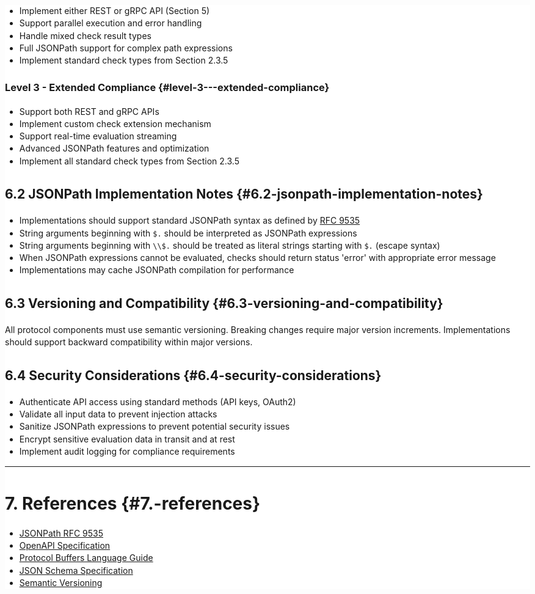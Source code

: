 * Implement either REST or gRPC API (Section 5\)  
* Support parallel execution and error handling  
* Handle mixed check result types  
* Full JSONPath support for complex path expressions  
* Implement standard check types from Section 2.3.5

### Level 3 \- Extended Compliance {#level-3---extended-compliance}

* Support both REST and gRPC APIs  
* Implement custom check extension mechanism  
* Support real-time evaluation streaming  
* Advanced JSONPath features and optimization  
* Implement all standard check types from Section 2.3.5

## 6.2 JSONPath Implementation Notes {#6.2-jsonpath-implementation-notes}

* Implementations should support standard JSONPath syntax as defined by [RFC 9535](https://tools.ietf.org/rfc/rfc9535.txt)  
* String arguments beginning with `$.` should be interpreted as JSONPath expressions  
* String arguments beginning with `\\$.` should be treated as literal strings starting with `$.` (escape syntax)  
* When JSONPath expressions cannot be evaluated, checks should return status 'error' with appropriate error message  
* Implementations may cache JSONPath compilation for performance

## 6.3 Versioning and Compatibility {#6.3-versioning-and-compatibility}

All protocol components must use semantic versioning. Breaking changes require major version increments. Implementations should support backward compatibility within major versions.

## 6.4 Security Considerations {#6.4-security-considerations}

* Authenticate API access using standard methods (API keys, OAuth2)  
* Validate all input data to prevent injection attacks  
* Sanitize JSONPath expressions to prevent potential security issues  
* Encrypt sensitive evaluation data in transit and at rest  
* Implement audit logging for compliance requirements

---

# 7\. References {#7.-references}

* [JSONPath RFC 9535](https://tools.ietf.org/rfc/rfc9535.txt)  
* [OpenAPI Specification](https://swagger.io/specification/)  
* [Protocol Buffers Language Guide](https://developers.google.com/protocol-buffers/docs/proto3)  
* [JSON Schema Specification](https://json-schema.org/)  
* [Semantic Versioning](https://semver.org/)

